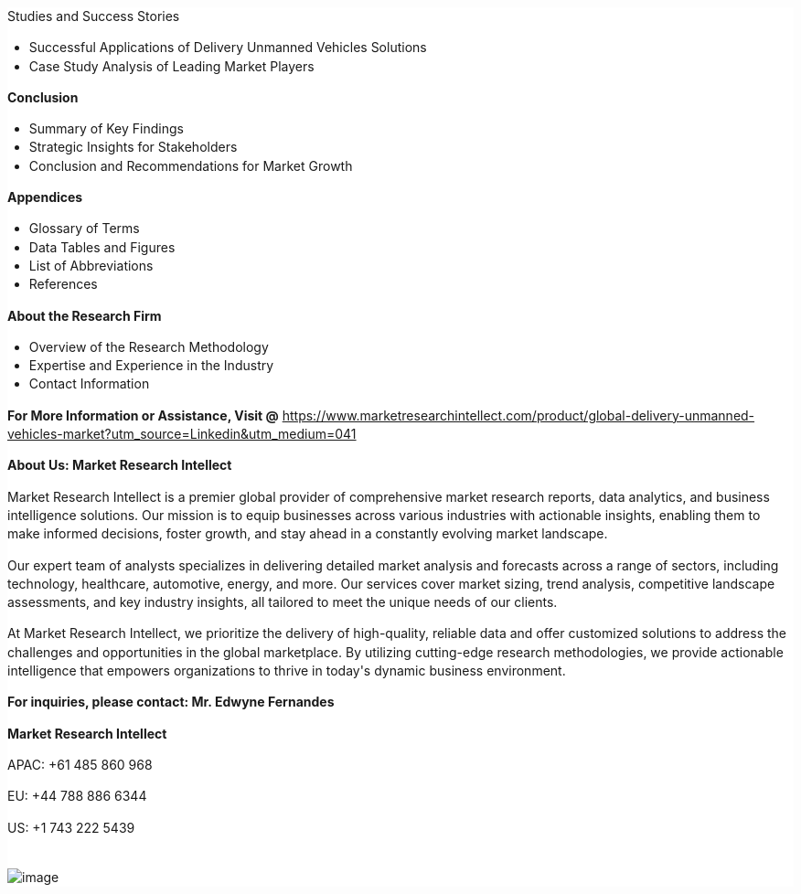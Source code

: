 Studies and Success Stories</strong></p><ul><li>Successful Applications of Delivery Unmanned Vehicles Solutions</li><li>Case Study Analysis of Leading Market Players</li></ul><p><strong>Conclusion</strong></p><ul><li>Summary of Key Findings</li><li>Strategic Insights for Stakeholders</li><li>Conclusion and Recommendations for Market Growth</li></ul><p><strong>Appendices</strong></p><ul><li>Glossary of Terms</li><li>Data Tables and Figures</li><li>List of Abbreviations</li><li>References</li></ul><p><strong>About the Research Firm</strong></p><ul><li>Overview of the Research Methodology</li><li>Expertise and Experience in the Industry</li><li>Contact Information</li></ul></div><div class="article-main__content" data-test-id="publishing-text-block"><p><span class="font-[700]"><strong>For More Information or Assistance, Visit @</strong>&nbsp;<a href="https://www.marketresearchintellect.com/product/global-delivery-unmanned-vehicles-market?utm_source=Linkedin&utm_medium=041">https://www.marketresearchintellect.com/product/global-delivery-unmanned-vehicles-market?utm_source=Linkedin&utm_medium=041</a></span></p><p><strong>About Us: Market Research Intellect</strong></p><p>Market Research Intellect is a premier global provider of comprehensive market research reports, data analytics, and business intelligence solutions. Our mission is to equip businesses across various industries with actionable insights, enabling them to make informed decisions, foster growth, and stay ahead in a constantly evolving market landscape.</p><p>Our expert team of analysts specializes in delivering detailed market analysis and forecasts across a range of sectors, including technology, healthcare, automotive, energy, and more. Our services cover market sizing, trend analysis, competitive landscape assessments, and key industry insights, all tailored to meet the unique needs of our clients.</p><p>At Market Research Intellect, we prioritize the delivery of high-quality, reliable data and offer customized solutions to address the challenges and opportunities in the global marketplace. By utilizing cutting-edge research methodologies, we provide actionable intelligence that empowers organizations to thrive in today's dynamic business environment.</p><p><strong>For inquiries, please contact: Mr. Edwyne Fernandes</strong></p><p><strong>Market Research Intellect</strong></p><p>APAC: +61 485 860 968</p><p>EU: +44 788 886 6344</p><p>US: +1 743 222 5439</p></div><div class="article-main__content" data-test-id="publishing-text-block">&nbsp;</div>
![image](https://github.com/user-attachments/assets/8ab384ed-9a2f-4ddd-bdf8-effd68995369)
